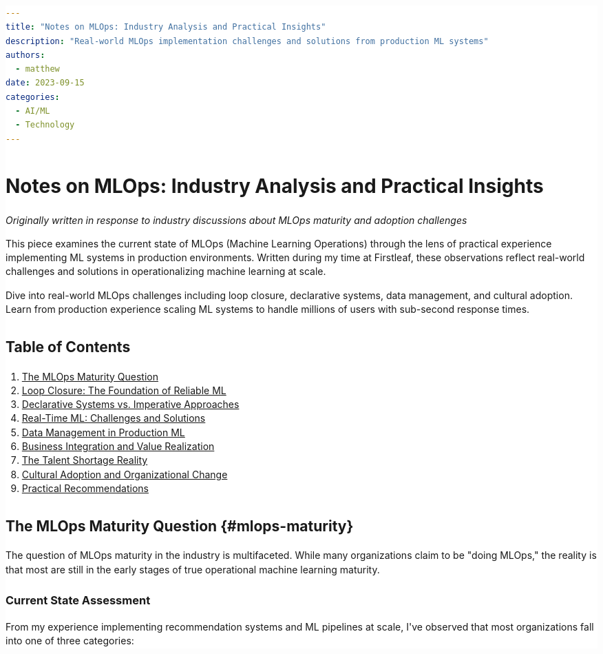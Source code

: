 ```yaml
---
title: "Notes on MLOps: Industry Analysis and Practical Insights"
description: "Real-world MLOps implementation challenges and solutions from production ML systems"
authors:
  - matthew
date: 2023-09-15
categories:
  - AI/ML
  - Technology
---
```


# Notes on MLOps: Industry Analysis and Practical Insights

*Originally written in response to industry discussions about MLOps maturity and adoption challenges*

This piece examines the current state of MLOps (Machine Learning Operations) through the lens of practical experience implementing ML systems in production environments. Written during my time at Firstleaf, these observations reflect real-world challenges and solutions in operationalizing machine learning at scale.

Dive into real-world MLOps challenges including loop closure, declarative systems, data management, and cultural adoption. Learn from production experience scaling ML systems to handle millions of users with sub-second response times.



## Table of Contents

1. [The MLOps Maturity Question](#mlops-maturity)
2. [Loop Closure: The Foundation of Reliable ML](#loop-closure)
3. [Declarative Systems vs. Imperative Approaches](#declarative-systems)
4. [Real-Time ML: Challenges and Solutions](#real-time-ml)
5. [Data Management in Production ML](#data-management)
6. [Business Integration and Value Realization](#business-integration)
7. [The Talent Shortage Reality](#talent-shortage)
8. [Cultural Adoption and Organizational Change](#cultural-adoption)
9. [Practical Recommendations](#practical-recommendations)

## The MLOps Maturity Question {#mlops-maturity}

The question of MLOps maturity in the industry is multifaceted. While many organizations claim to be "doing MLOps," the reality is that most are still in the early stages of true operational machine learning maturity.

### Current State Assessment

From my experience implementing recommendation systems and ML pipelines at scale, I've observed that most organizations fall into one of three categories:
